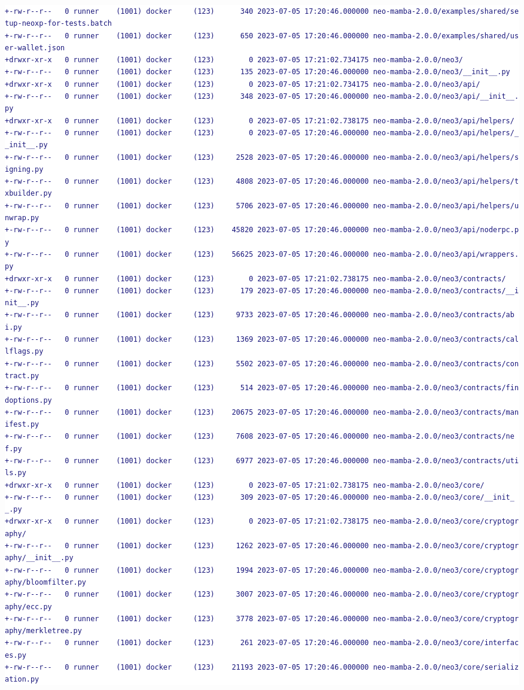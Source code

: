 ```diff
+-rw-r--r--   0 runner    (1001) docker     (123)      340 2023-07-05 17:20:46.000000 neo-mamba-2.0.0/examples/shared/setup-neoxp-for-tests.batch
+-rw-r--r--   0 runner    (1001) docker     (123)      650 2023-07-05 17:20:46.000000 neo-mamba-2.0.0/examples/shared/user-wallet.json
+drwxr-xr-x   0 runner    (1001) docker     (123)        0 2023-07-05 17:21:02.734175 neo-mamba-2.0.0/neo3/
+-rw-r--r--   0 runner    (1001) docker     (123)      135 2023-07-05 17:20:46.000000 neo-mamba-2.0.0/neo3/__init__.py
+drwxr-xr-x   0 runner    (1001) docker     (123)        0 2023-07-05 17:21:02.734175 neo-mamba-2.0.0/neo3/api/
+-rw-r--r--   0 runner    (1001) docker     (123)      348 2023-07-05 17:20:46.000000 neo-mamba-2.0.0/neo3/api/__init__.py
+drwxr-xr-x   0 runner    (1001) docker     (123)        0 2023-07-05 17:21:02.738175 neo-mamba-2.0.0/neo3/api/helpers/
+-rw-r--r--   0 runner    (1001) docker     (123)        0 2023-07-05 17:20:46.000000 neo-mamba-2.0.0/neo3/api/helpers/__init__.py
+-rw-r--r--   0 runner    (1001) docker     (123)     2528 2023-07-05 17:20:46.000000 neo-mamba-2.0.0/neo3/api/helpers/signing.py
+-rw-r--r--   0 runner    (1001) docker     (123)     4808 2023-07-05 17:20:46.000000 neo-mamba-2.0.0/neo3/api/helpers/txbuilder.py
+-rw-r--r--   0 runner    (1001) docker     (123)     5706 2023-07-05 17:20:46.000000 neo-mamba-2.0.0/neo3/api/helpers/unwrap.py
+-rw-r--r--   0 runner    (1001) docker     (123)    45820 2023-07-05 17:20:46.000000 neo-mamba-2.0.0/neo3/api/noderpc.py
+-rw-r--r--   0 runner    (1001) docker     (123)    56625 2023-07-05 17:20:46.000000 neo-mamba-2.0.0/neo3/api/wrappers.py
+drwxr-xr-x   0 runner    (1001) docker     (123)        0 2023-07-05 17:21:02.738175 neo-mamba-2.0.0/neo3/contracts/
+-rw-r--r--   0 runner    (1001) docker     (123)      179 2023-07-05 17:20:46.000000 neo-mamba-2.0.0/neo3/contracts/__init__.py
+-rw-r--r--   0 runner    (1001) docker     (123)     9733 2023-07-05 17:20:46.000000 neo-mamba-2.0.0/neo3/contracts/abi.py
+-rw-r--r--   0 runner    (1001) docker     (123)     1369 2023-07-05 17:20:46.000000 neo-mamba-2.0.0/neo3/contracts/callflags.py
+-rw-r--r--   0 runner    (1001) docker     (123)     5502 2023-07-05 17:20:46.000000 neo-mamba-2.0.0/neo3/contracts/contract.py
+-rw-r--r--   0 runner    (1001) docker     (123)      514 2023-07-05 17:20:46.000000 neo-mamba-2.0.0/neo3/contracts/findoptions.py
+-rw-r--r--   0 runner    (1001) docker     (123)    20675 2023-07-05 17:20:46.000000 neo-mamba-2.0.0/neo3/contracts/manifest.py
+-rw-r--r--   0 runner    (1001) docker     (123)     7608 2023-07-05 17:20:46.000000 neo-mamba-2.0.0/neo3/contracts/nef.py
+-rw-r--r--   0 runner    (1001) docker     (123)     6977 2023-07-05 17:20:46.000000 neo-mamba-2.0.0/neo3/contracts/utils.py
+drwxr-xr-x   0 runner    (1001) docker     (123)        0 2023-07-05 17:21:02.738175 neo-mamba-2.0.0/neo3/core/
+-rw-r--r--   0 runner    (1001) docker     (123)      309 2023-07-05 17:20:46.000000 neo-mamba-2.0.0/neo3/core/__init__.py
+drwxr-xr-x   0 runner    (1001) docker     (123)        0 2023-07-05 17:21:02.738175 neo-mamba-2.0.0/neo3/core/cryptography/
+-rw-r--r--   0 runner    (1001) docker     (123)     1262 2023-07-05 17:20:46.000000 neo-mamba-2.0.0/neo3/core/cryptography/__init__.py
+-rw-r--r--   0 runner    (1001) docker     (123)     1994 2023-07-05 17:20:46.000000 neo-mamba-2.0.0/neo3/core/cryptography/bloomfilter.py
+-rw-r--r--   0 runner    (1001) docker     (123)     3007 2023-07-05 17:20:46.000000 neo-mamba-2.0.0/neo3/core/cryptography/ecc.py
+-rw-r--r--   0 runner    (1001) docker     (123)     3778 2023-07-05 17:20:46.000000 neo-mamba-2.0.0/neo3/core/cryptography/merkletree.py
+-rw-r--r--   0 runner    (1001) docker     (123)      261 2023-07-05 17:20:46.000000 neo-mamba-2.0.0/neo3/core/interfaces.py
+-rw-r--r--   0 runner    (1001) docker     (123)    21193 2023-07-05 17:20:46.000000 neo-mamba-2.0.0/neo3/core/serialization.py
```